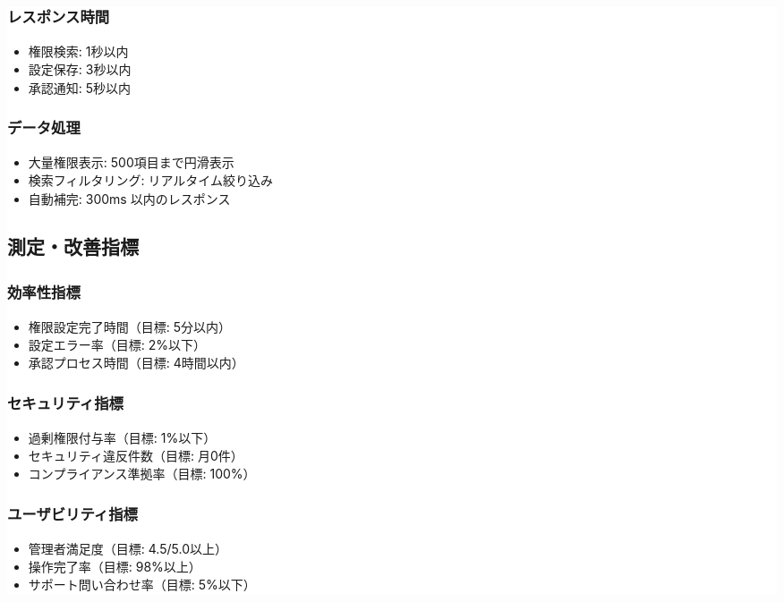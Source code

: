 ### レスポンス時間
- 権限検索: 1秒以内
- 設定保存: 3秒以内
- 承認通知: 5秒以内

### データ処理
- 大量権限表示: 500項目まで円滑表示
- 検索フィルタリング: リアルタイム絞り込み
- 自動補完: 300ms 以内のレスポンス

## 測定・改善指標

### 効率性指標
- 権限設定完了時間（目標: 5分以内）
- 設定エラー率（目標: 2%以下）
- 承認プロセス時間（目標: 4時間以内）

### セキュリティ指標
- 過剰権限付与率（目標: 1%以下）
- セキュリティ違反件数（目標: 月0件）
- コンプライアンス準拠率（目標: 100%）

### ユーザビリティ指標
- 管理者満足度（目標: 4.5/5.0以上）
- 操作完了率（目標: 98%以上）
- サポート問い合わせ率（目標: 5%以下）